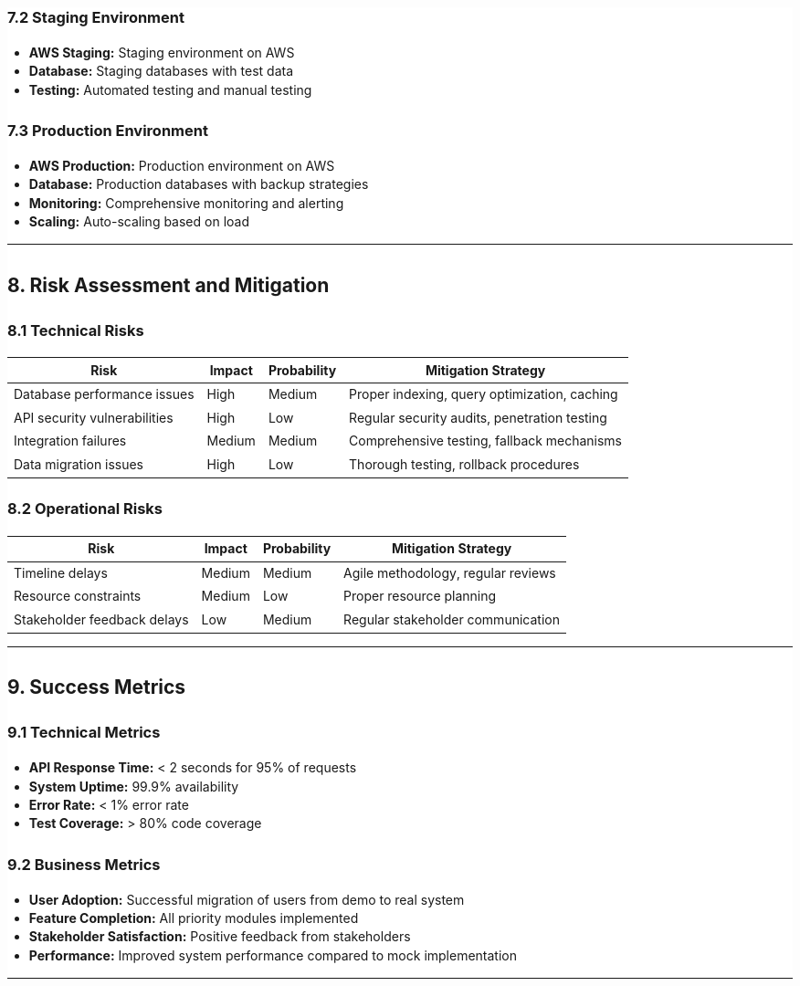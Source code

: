 ### 7.2 Staging Environment
- **AWS Staging:** Staging environment on AWS
- **Database:** Staging databases with test data
- **Testing:** Automated testing and manual testing

### 7.3 Production Environment
- **AWS Production:** Production environment on AWS
- **Database:** Production databases with backup strategies
- **Monitoring:** Comprehensive monitoring and alerting
- **Scaling:** Auto-scaling based on load

---

## 8. Risk Assessment and Mitigation

### 8.1 Technical Risks
| Risk | Impact | Probability | Mitigation Strategy |
|------|--------|-------------|-------------------|
| Database performance issues | High | Medium | Proper indexing, query optimization, caching |
| API security vulnerabilities | High | Low | Regular security audits, penetration testing |
| Integration failures | Medium | Medium | Comprehensive testing, fallback mechanisms |
| Data migration issues | High | Low | Thorough testing, rollback procedures |

### 8.2 Operational Risks
| Risk | Impact | Probability | Mitigation Strategy |
|------|--------|-------------|-------------------|
| Timeline delays | Medium | Medium | Agile methodology, regular reviews |
| Resource constraints | Medium | Low | Proper resource planning |
| Stakeholder feedback delays | Low | Medium | Regular stakeholder communication |

---

## 9. Success Metrics

### 9.1 Technical Metrics
- **API Response Time:** < 2 seconds for 95% of requests
- **System Uptime:** 99.9% availability
- **Error Rate:** < 1% error rate
- **Test Coverage:** > 80% code coverage

### 9.2 Business Metrics
- **User Adoption:** Successful migration of users from demo to real system
- **Feature Completion:** All priority modules implemented
- **Stakeholder Satisfaction:** Positive feedback from stakeholders
- **Performance:** Improved system performance compared to mock implementation

---